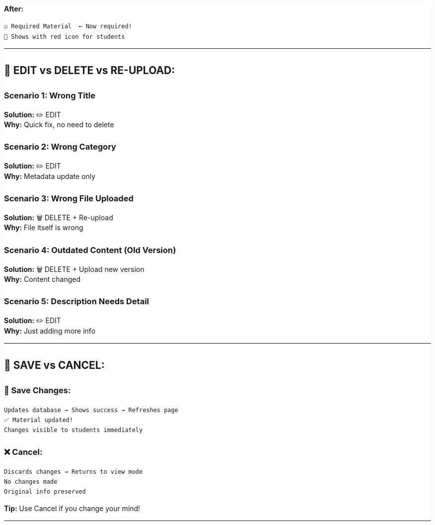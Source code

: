 **After:**
```
☑ Required Material  ← Now required!
🔴 Shows with red icon for students
```

---

## **🔄 EDIT vs DELETE vs RE-UPLOAD:**

### **Scenario 1: Wrong Title**
**Solution:** ✏️ EDIT  
**Why:** Quick fix, no need to delete

### **Scenario 2: Wrong Category**
**Solution:** ✏️ EDIT  
**Why:** Metadata update only

### **Scenario 3: Wrong File Uploaded**
**Solution:** 🗑️ DELETE + Re-upload  
**Why:** File itself is wrong

### **Scenario 4: Outdated Content (Old Version)**
**Solution:** 🗑️ DELETE + Upload new version  
**Why:** Content changed

### **Scenario 5: Description Needs Detail**
**Solution:** ✏️ EDIT  
**Why:** Just adding more info

---

## **💾 SAVE vs CANCEL:**

### **💾 Save Changes:**
```
Updates database → Shows success → Refreshes page
✅ Material updated!
Changes visible to students immediately
```

### **❌ Cancel:**
```
Discards changes → Returns to view mode
No changes made
Original info preserved
```

**Tip:** Use Cancel if you change your mind!

---
